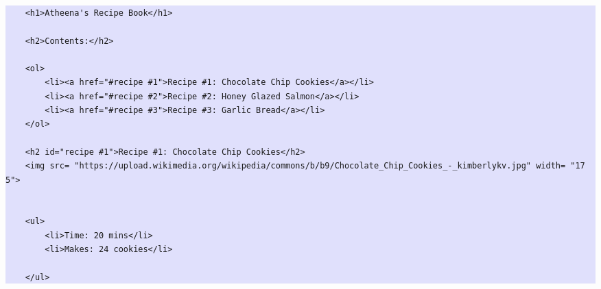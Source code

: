 <!DOCTYPE html>
<html>
    <head>
        <title>Project: Recipe book</title>
        <meta charset="utf-8">
        <style>
        h1 {
            color: rgb(28, 28, 112);
        }
        h2 {
            color: rgb(68, 68, 130);
        }
        h3 {
            color: rgb(86, 82, 161);
        }
        ol {
            color: rgb(108, 110, 171);
        }
        ul {
            color: rgb(108, 110, 171);
        }
        table {
            color: rgb(108, 110, 171);
        }
        body {
            background-color: rgb(224, 224, 252);
        }
        p {
            color: rgb(108,110,171);
        }
        </style>
    </head>
    <body>
       
        <h1>Atheena's Recipe Book</h1>
        
        <h2>Contents:</h2>
        
        <ol>
            <li><a href="#recipe #1">Recipe #1: Chocolate Chip Cookies</a></li>
            <li><a href="#recipe #2">Recipe #2: Honey Glazed Salmon</a></li>
            <li><a href="#recipe #3">Recipe #3: Garlic Bread</a></li>
        </ol>
        
        <h2 id="recipe #1">Recipe #1: Chocolate Chip Cookies</h2>
        <img src= "https://upload.wikimedia.org/wikipedia/commons/b/b9/Chocolate_Chip_Cookies_-_kimberlykv.jpg" width= "175">
        
        
        <ul>
            <li>Time: 20 mins</li>
            <li>Makes: 24 cookies</li>
            
        </ul>
        